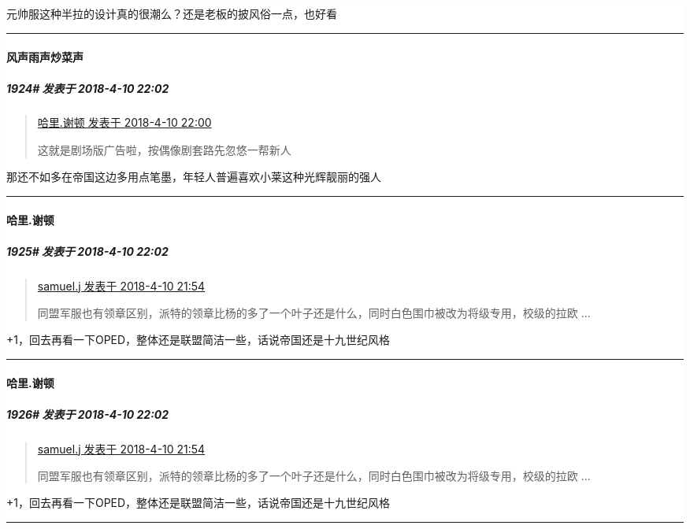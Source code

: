 


元帅服这种半拉的设计真的很潮么？还是老板的披风俗一点，也好看







-----

####  风声雨声炒菜声  
##### 1924#       发表于 2018-4-10 22:02



<blockquote><a href="httphttps://bbs.saraba1st.com/2b/forum.php?mod=redirect&amp;goto=findpost&amp;pid=39161085&amp;ptid=1502023" target="_blank">哈里.谢顿 发表于 2018-4-10 22:00</a>

这就是剧场版广告啦，按偶像剧套路先忽悠一帮新人</blockquote>
那还不如多在帝国这边多用点笔墨，年轻人普遍喜欢小莱这种光辉靓丽的强人







-----

####  哈里.谢顿  
##### 1925#       发表于 2018-4-10 22:02



<blockquote><a href="httphttps://bbs.saraba1st.com/2b/forum.php?mod=redirect&amp;goto=findpost&amp;pid=39161021&amp;ptid=1502023" target="_blank">samuel.j 发表于 2018-4-10 21:54</a>

同盟军服也有领章区别，派特的领章比杨的多了一个叶子还是什么，同时白色围巾被改为将级专用，校级的拉欧 ...</blockquote>
+1，回去再看一下OPED，整体还是联盟简洁一些，话说帝国还是十九世纪风格







-----

####  哈里.谢顿  
##### 1926#       发表于 2018-4-10 22:02



<blockquote><a href="httphttps://bbs.saraba1st.com/2b/forum.php?mod=redirect&amp;goto=findpost&amp;pid=39161021&amp;ptid=1502023" target="_blank">samuel.j 发表于 2018-4-10 21:54</a>

同盟军服也有领章区别，派特的领章比杨的多了一个叶子还是什么，同时白色围巾被改为将级专用，校级的拉欧 ...</blockquote>
+1，回去再看一下OPED，整体还是联盟简洁一些，话说帝国还是十九世纪风格







-----
